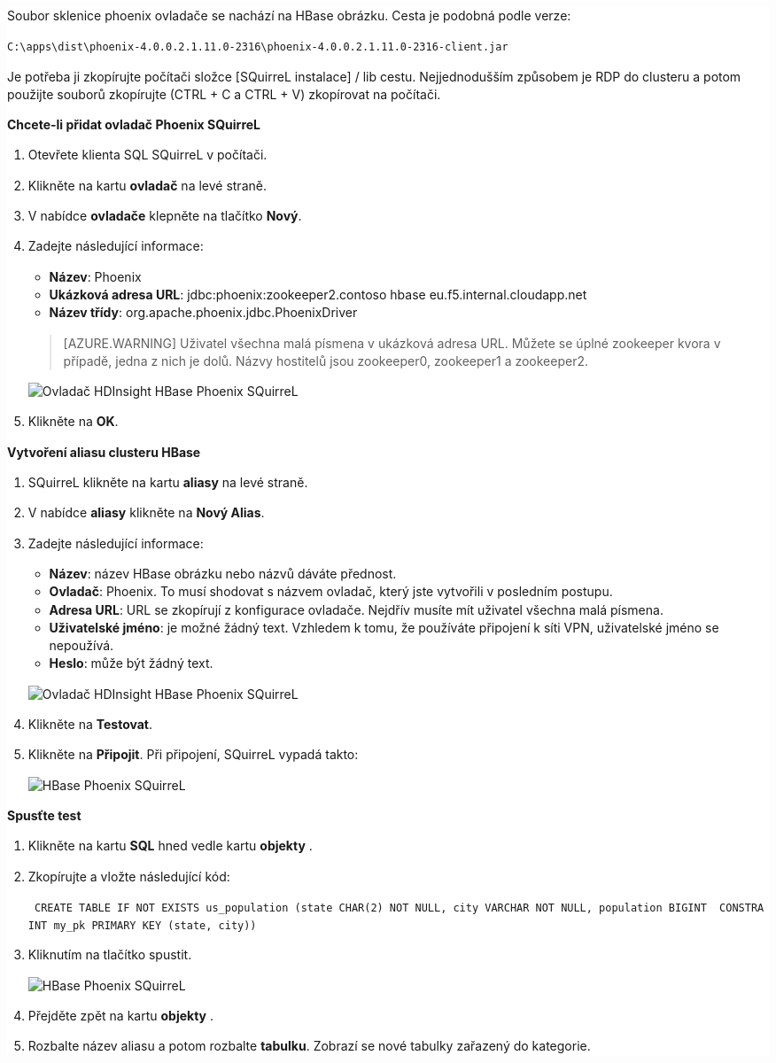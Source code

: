 Soubor sklenice phoenix ovladače se nachází na HBase obrázku. Cesta je podobná podle verze:

    C:\apps\dist\phoenix-4.0.0.2.1.11.0-2316\phoenix-4.0.0.2.1.11.0-2316-client.jar
Je potřeba ji zkopírujte počítači složce [SQuirreL instalace] / lib cestu.  Nejjednodušším způsobem je RDP do clusteru a potom použijte souborů zkopírujte (CTRL + C a CTRL + V) zkopírovat na počítači.

**Chcete-li přidat ovladač Phoenix SQuirreL**

1. Otevřete klienta SQL SQuirreL v počítači.
2. Klikněte na kartu **ovladač** na levé straně.
2. V nabídce **ovladače** klepněte na tlačítko **Nový**.
3. Zadejte následující informace:

    - **Název**: Phoenix
    - **Ukázková adresa URL**: jdbc:phoenix:zookeeper2.contoso hbase eu.f5.internal.cloudapp.net
    - **Název třídy**: org.apache.phoenix.jdbc.PhoenixDriver

    >[AZURE.WARNING] Uživatel všechna malá písmena v ukázková adresa URL. Můžete se úplné zookeeper kvora v případě, jedna z nich je dolů.  Názvy hostitelů jsou zookeeper0, zookeeper1 a zookeeper2.

    ![Ovladač HDInsight HBase Phoenix SQuirreL][img-squirrel-driver]
4. Klikněte na **OK**.

**Vytvoření aliasu clusteru HBase**

1. SQuirreL klikněte na kartu **aliasy** na levé straně.
2. V nabídce **aliasy** klikněte na **Nový Alias**.
3. Zadejte následující informace:

    - **Název**: název HBase obrázku nebo názvů dáváte přednost.
    - **Ovladač**: Phoenix.  To musí shodovat s názvem ovladač, který jste vytvořili v posledním postupu.
    - **Adresa URL**: URL se zkopírují z konfigurace ovladače. Nejdřív musíte mít uživatel všechna malá písmena.
    - **Uživatelské jméno**: je možné žádný text.  Vzhledem k tomu, že používáte připojení k síti VPN, uživatelské jméno se nepoužívá.
    - **Heslo**: může být žádný text.

    ![Ovladač HDInsight HBase Phoenix SQuirreL][img-squirrel-alias]
4. Klikněte na **Testovat**. 
5. Klikněte na **Připojit**. Při připojení, SQuirreL vypadá takto:

    ![HBase Phoenix SQuirreL][img-squirrel]

**Spusťte test**

1. Klikněte na kartu **SQL** hned vedle kartu **objekty** .
2. Zkopírujte a vložte následující kód:

        CREATE TABLE IF NOT EXISTS us_population (state CHAR(2) NOT NULL, city VARCHAR NOT NULL, population BIGINT  CONSTRAINT my_pk PRIMARY KEY (state, city))
3. Kliknutím na tlačítko spustit.

    ![HBase Phoenix SQuirreL][img-squirrel-sql]
4. Přejděte zpět na kartu **objekty** .
5. Rozbalte název aliasu a potom rozbalte **tabulku**.  Zobrazí se nové tabulky zařazený do kategorie.
 

[azure-portal]: https://portal.azure.com
[vnet-point-to-site-connectivity]: https://msdn.microsoft.com/library/azure/09926218-92ab-4f43-aa99-83ab4d355555#BKMK_VNETPT
[hdinsight-versions]: hdinsight-component-versioning.md
[hdinsight-hbase-get-started]: hdinsight-hbase-tutorial-get-started.md
[hdinsight-manage-portal]: hdinsight-administer-use-management-portal.md#connect-to-hdinsight-clusters-by-using-rdp
[hdinsight-hbase-provision-vnet]: hdinsight-hbase-provision-vnet.md
[hdinsight-hbase-overview]: hdinsight-hbase-overview.md
[hbase-twitter-sentiment]: hdinsight-hbase-analyze-twitter-sentiment.md
[hdinsight-hbase-phoenix-sqlline]: ./media/hdinsight-hbase-phoenix-squirrel/hdinsight-hbase-phoenix-sqlline.png
[img-certificate]: ./media/hdinsight-hbase-phoenix-squirrel/hdinsight-hbase-vpn-certificate.png
[img-vnet-diagram]: ./media/hdinsight-hbase-phoenix-squirrel/hdinsight-hbase-vnet-point-to-site.png
[img-squirrel-driver]: ./media/hdinsight-hbase-phoenix-squirrel/hdinsight-hbase-squirrel-driver.png
[img-squirrel-alias]: ./media/hdinsight-hbase-phoenix-squirrel/hdinsight-hbase-squirrel-alias.png
[img-squirrel]: ./media/hdinsight-hbase-phoenix-squirrel/hdinsight-hbase-squirrel.png
[img-squirrel-sql]: ./media/hdinsight-hbase-phoenix-squirrel/hdinsight-hbase-squirrel-sql.png